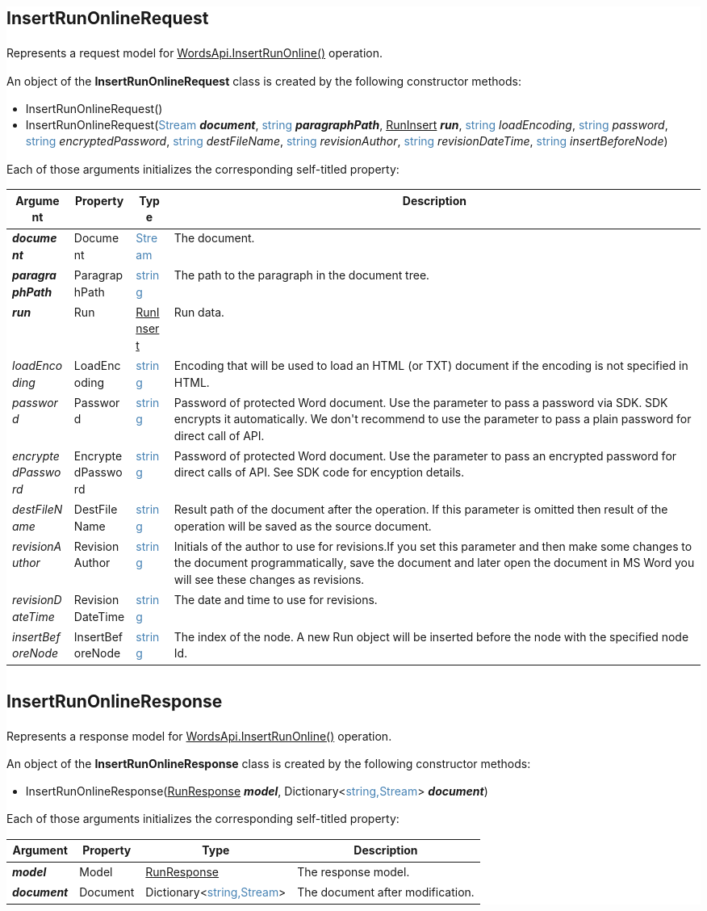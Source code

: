 

## InsertRunOnlineRequest

Represents a request model for [WordsApi.InsertRunOnline()](/words/paragraphs/add-run/) operation.

An object of the **InsertRunOnlineRequest** class is created by the following constructor methods:

- InsertRunOnlineRequest()
- InsertRunOnlineRequest(<span style="color:SteelBlue;">Stream</span> ***document***, <span style="color:SteelBlue;">string</span> ***paragraphPath***, [RunInsert](#runinsert) ***run***, <span style="color:SteelBlue;">string</span> *loadEncoding*, <span style="color:SteelBlue;">string</span> *password*, <span style="color:SteelBlue;">string</span> *encryptedPassword*, <span style="color:SteelBlue;">string</span> *destFileName*, <span style="color:SteelBlue;">string</span> *revisionAuthor*, <span style="color:SteelBlue;">string</span> *revisionDateTime*, <span style="color:SteelBlue;">string</span> *insertBeforeNode*)

Each of those arguments initializes the corresponding self-titled property:

| Argument             | Property             | Type                                          | Description |
|----------------------|----------------------|-----------------------------------------------|-------------|
| ***document***       | Document             | <span style="color:SteelBlue;">Stream</span>  | The document. |
| ***paragraphPath***  | ParagraphPath        | <span style="color:SteelBlue;">string</span>  | The path to the paragraph in the document tree. |
| ***run***            | Run                  | [RunInsert](#runinsert)                       | Run data. |
| *loadEncoding*       | LoadEncoding         | <span style="color:SteelBlue;">string</span>  | Encoding that will be used to load an HTML (or TXT) document if the encoding is not specified in HTML. |
| *password*           | Password             | <span style="color:SteelBlue;">string</span>  | Password of protected Word document. Use the parameter to pass a password via SDK. SDK encrypts it automatically. We don't recommend to use the parameter to pass a plain password for direct call of API. |
| *encryptedPassword*  | EncryptedPassword    | <span style="color:SteelBlue;">string</span>  | Password of protected Word document. Use the parameter to pass an encrypted password for direct calls of API. See SDK code for encyption details. |
| *destFileName*       | DestFileName         | <span style="color:SteelBlue;">string</span>  | Result path of the document after the operation. If this parameter is omitted then result of the operation will be saved as the source document. |
| *revisionAuthor*     | RevisionAuthor       | <span style="color:SteelBlue;">string</span>  | Initials of the author to use for revisions.If you set this parameter and then make some changes to the document programmatically, save the document and later open the document in MS Word you will see these changes as revisions. |
| *revisionDateTime*   | RevisionDateTime     | <span style="color:SteelBlue;">string</span>  | The date and time to use for revisions. |
| *insertBeforeNode*   | InsertBeforeNode     | <span style="color:SteelBlue;">string</span>  | The index of the node. A new Run object will be inserted before the node with the specified node Id. |



## InsertRunOnlineResponse

Represents a response model for [WordsApi.InsertRunOnline()](/words/paragraphs/add-run/) operation.

An object of the **InsertRunOnlineResponse** class is created by the following constructor methods:

- InsertRunOnlineResponse([RunResponse](#runresponse) ***model***, Dictionary&lt;<span style="color:SteelBlue;">string,Stream</span>&gt; ***document***)

Each of those arguments initializes the corresponding self-titled property:

| Argument             | Property             | Type                                          | Description |
|----------------------|----------------------|-----------------------------------------------|-------------|
| ***model***          | Model                | [RunResponse](#runresponse)                   | The response model. |
| ***document***       | Document             | Dictionary&lt;<span style="color:SteelBlue;">string,Stream</span>&gt; | The document after modification. |
